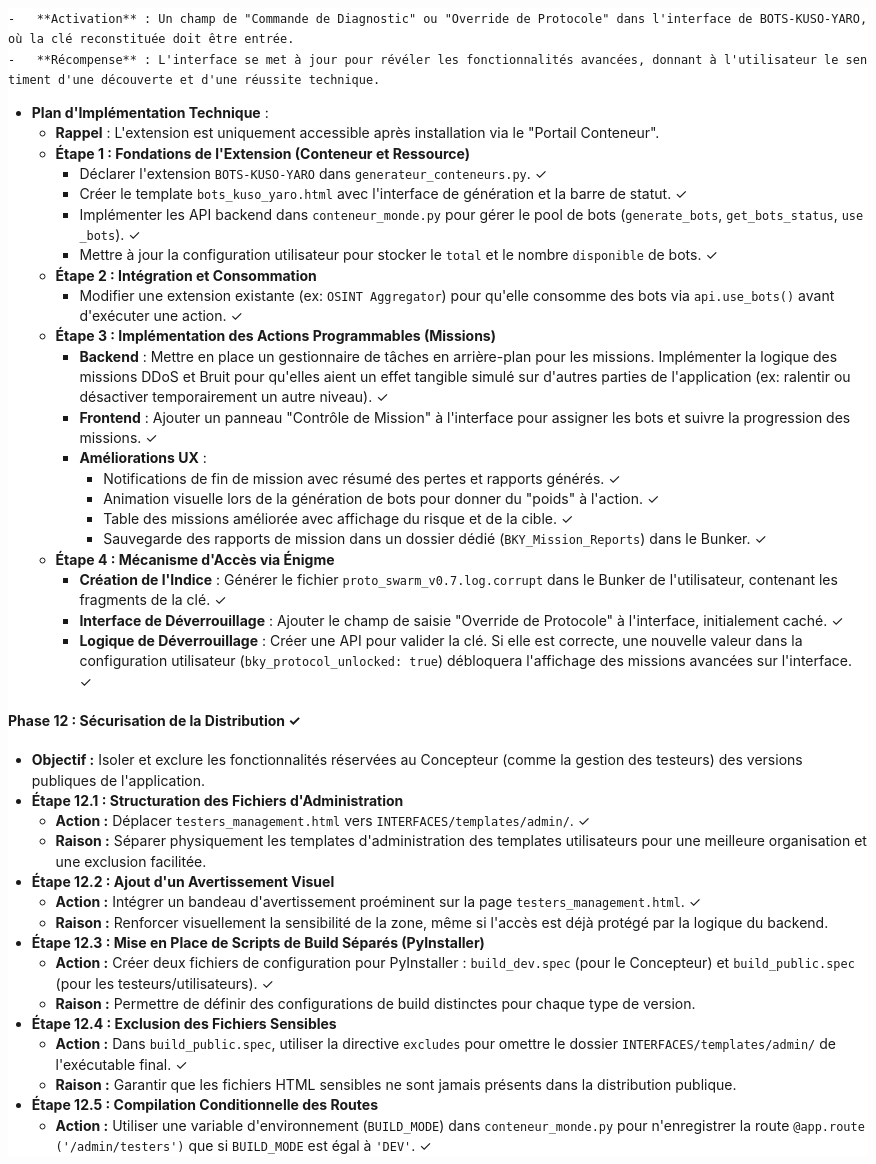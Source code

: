     -   **Activation** : Un champ de "Commande de Diagnostic" ou "Override de Protocole" dans l'interface de BOTS-KUSO-YARO, où la clé reconstituée doit être entrée.
    -   **Récompense** : L'interface se met à jour pour révéler les fonctionnalités avancées, donnant à l'utilisateur le sentiment d'une découverte et d'une réussite technique.
-   **Plan d'Implémentation Technique** :
    -   **Rappel** : L'extension est uniquement accessible après installation via le "Portail Conteneur".
    -   **Étape 1 : Fondations de l'Extension (Conteneur et Ressource)**
        -   Déclarer l'extension `BOTS-KUSO-YARO` dans `generateur_conteneurs.py`. ✓
        -   Créer le template `bots_kuso_yaro.html` avec l'interface de génération et la barre de statut. ✓
        -   Implémenter les API backend dans `conteneur_monde.py` pour gérer le pool de bots (`generate_bots`, `get_bots_status`, `use_bots`). ✓
        -   Mettre à jour la configuration utilisateur pour stocker le `total` et le nombre `disponible` de bots. ✓
    -   **Étape 2 : Intégration et Consommation**
        -   Modifier une extension existante (ex: `OSINT Aggregator`) pour qu'elle consomme des bots via `api.use_bots()` avant d'exécuter une action. ✓
    -   **Étape 3 : Implémentation des Actions Programmables (Missions)**
        -   **Backend** : Mettre en place un gestionnaire de tâches en arrière-plan pour les missions. Implémenter la logique des missions DDoS et Bruit pour qu'elles aient un effet tangible simulé sur d'autres parties de l'application (ex: ralentir ou désactiver temporairement un autre niveau). ✓
        -   **Frontend** : Ajouter un panneau "Contrôle de Mission" à l'interface pour assigner les bots et suivre la progression des missions. ✓
        -   **Améliorations UX** :
            -   Notifications de fin de mission avec résumé des pertes et rapports générés. ✓
            -   Animation visuelle lors de la génération de bots pour donner du "poids" à l'action. ✓
            -   Table des missions améliorée avec affichage du risque et de la cible. ✓
            -   Sauvegarde des rapports de mission dans un dossier dédié (`BKY_Mission_Reports`) dans le Bunker. ✓
    -   **Étape 4 : Mécanisme d'Accès via Énigme**
        -   **Création de l'Indice** : Générer le fichier `proto_swarm_v0.7.log.corrupt` dans le Bunker de l'utilisateur, contenant les fragments de la clé. ✓
        -   **Interface de Déverrouillage** : Ajouter le champ de saisie "Override de Protocole" à l'interface, initialement caché. ✓
        -   **Logique de Déverrouillage** : Créer une API pour valider la clé. Si elle est correcte, une nouvelle valeur dans la configuration utilisateur (`bky_protocol_unlocked: true`) débloquera l'affichage des missions avancées sur l'interface. ✓

#### Phase 12 : Sécurisation de la Distribution ✓
*   **Objectif :** Isoler et exclure les fonctionnalités réservées au Concepteur (comme la gestion des testeurs) des versions publiques de l'application.
*   **Étape 12.1 : Structuration des Fichiers d'Administration**
    *   **Action :** Déplacer `testers_management.html` vers `INTERFACES/templates/admin/`. ✓
    *   **Raison :** Séparer physiquement les templates d'administration des templates utilisateurs pour une meilleure organisation et une exclusion facilitée.
*   **Étape 12.2 : Ajout d'un Avertissement Visuel**
    *   **Action :** Intégrer un bandeau d'avertissement proéminent sur la page `testers_management.html`. ✓
    *   **Raison :** Renforcer visuellement la sensibilité de la zone, même si l'accès est déjà protégé par la logique du backend.
*   **Étape 12.3 : Mise en Place de Scripts de Build Séparés (PyInstaller)**
    *   **Action :** Créer deux fichiers de configuration pour PyInstaller : `build_dev.spec` (pour le Concepteur) et `build_public.spec` (pour les testeurs/utilisateurs). ✓
    *   **Raison :** Permettre de définir des configurations de build distinctes pour chaque type de version.
*   **Étape 12.4 : Exclusion des Fichiers Sensibles**
    *   **Action :** Dans `build_public.spec`, utiliser la directive `excludes` pour omettre le dossier `INTERFACES/templates/admin/` de l'exécutable final. ✓
    *   **Raison :** Garantir que les fichiers HTML sensibles ne sont jamais présents dans la distribution publique.
*   **Étape 12.5 : Compilation Conditionnelle des Routes**
    *   **Action :** Utiliser une variable d'environnement (`BUILD_MODE`) dans `conteneur_monde.py` pour n'enregistrer la route `@app.route('/admin/testers')` que si `BUILD_MODE` est égal à `'DEV'`. ✓
